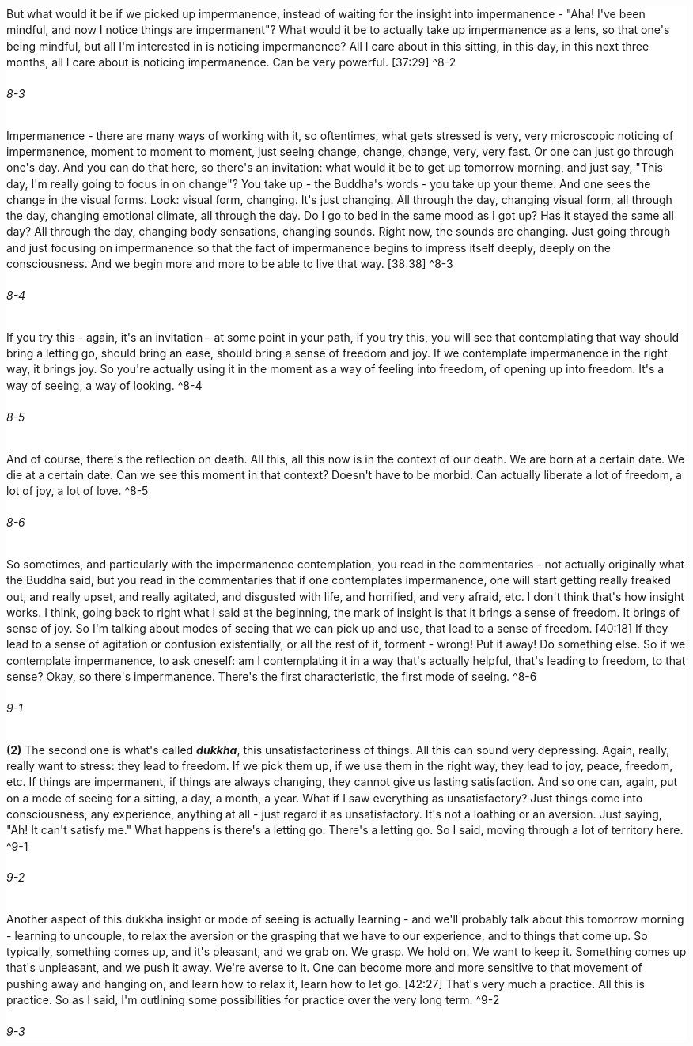 But what would it be if we picked up impermanence, instead of waiting for the insight into impermanence - "Aha! I've been mindful, and now I notice things are impermanent"? What would it be to actually take up impermanence as a lens, so that one's being mindful, but all I'm interested in is noticing impermanence? All I care about in this sitting, in this day, in this next three months, all I care about is noticing impermanence. Can be very powerful. [37:29] ^8-2
###### 8-3
Impermanence - there are many ways of working with it, so oftentimes, what gets stressed is very, very microscopic noticing of impermanence, moment to moment to moment, just seeing change, change, change, very, very fast. Or one can just go through one's day. And you can do that here, so there's an invitation: what would it be to get up tomorrow morning, and just say, "This day, I'm really going to focus in on change"? You take up - the Buddha's words - you take up your theme. And one sees the change in the visual forms. Look: visual form, changing. It's just changing. All through the day, changing visual form, all through the day, changing emotional climate, all through the day. Do I go to bed in the same mood as I got up? Has it stayed the same all day? All through the day, changing body sensations, changing sounds. Right now, the sounds are changing. Just going through and just focusing on impermanence so that the fact of impermanence begins to impress itself deeply, deeply on the consciousness. And we begin more and more to be able to live that way. [38:38] ^8-3
###### 8-4
If you try this - again, it's an invitation - at some point in your path, if you try this, you will see that contemplating that way should bring a letting go, should bring an ease, should bring a sense of freedom and joy. If we contemplate impermanence in the right way, it brings joy. So you're actually using it in the moment as a way of feeling into freedom, of opening up into freedom. It's a way of seeing, a way of looking. ^8-4
###### 8-5
And of course, there's the reflection on death. All this, all this now is in the context of our death. We are born at a certain date. We die at a certain date. Can we see this moment in that context? Doesn't have to be morbid. Can actually liberate a lot of freedom, a lot of joy, a lot of love. ^8-5
###### 8-6
So sometimes, and particularly with the impermanence contemplation, you read in the commentaries - not actually originally what the Buddha said, but you read in the commentaries that if one contemplates impermanence, one will start getting really freaked out, and really upset, and really agitated, and disgusted with life, and horrified, and very afraid, etc. I don't think that's how insight works. I think, going back to right what I said at the beginning, the mark of insight is that it brings a sense of freedom. It brings of sense of joy. So I'm talking about modes of seeing that we can pick up and use, that lead to a sense of freedom. [40:18] If they lead to a sense of agitation or confusion existentially, or all the rest of it, torment - wrong! Put it away! Do something else. So if we contemplate impermanence, to ask oneself: am I contemplating it in a way that's actually helpful, that's leading to freedom, to that sense? Okay, so there's impermanence. There's the first characteristic, the first mode of seeing. ^8-6
###### 9-1
**(2)** The second one is what's called _**dukkha**_, this unsatisfactoriness of things. All this can sound very depressing. Again, really, really want to stress: they lead to freedom. If we pick them up, if we use them in the right way, they lead to joy, peace, freedom, etc. If things are impermanent, if things are always changing, they cannot give us lasting satisfaction. And so one can, again, put on a mode of seeing for a sitting, a day, a month, a year. What if I saw everything as unsatisfactory? Just things come into consciousness, any experience, anything at all - just regard it as unsatisfactory. It's not a loathing or an aversion. Just saying, "Ah! It can't satisfy me." What happens is there's a letting go. There's a letting go. So I said, moving through a lot of territory here. ^9-1
###### 9-2
Another aspect of this dukkha insight or mode of seeing is actually learning - and we'll probably talk about this tomorrow morning - learning to uncouple, to relax the aversion or the grasping that we have to our experience, and to things that come up. So typically, something comes up, and it's pleasant, and we grab on. We grasp. We hold on. We want to keep it. Something comes up that's unpleasant, and we push it away. We're averse to it. One can become more and more sensitive to that movement of pushing away and hanging on, and learn how to relax it, learn how to let go. [42:27] That's very much a practice. All this is practice. So as I said, I'm outlining some possibilities for practice over the very long term. ^9-2
###### 9-3
